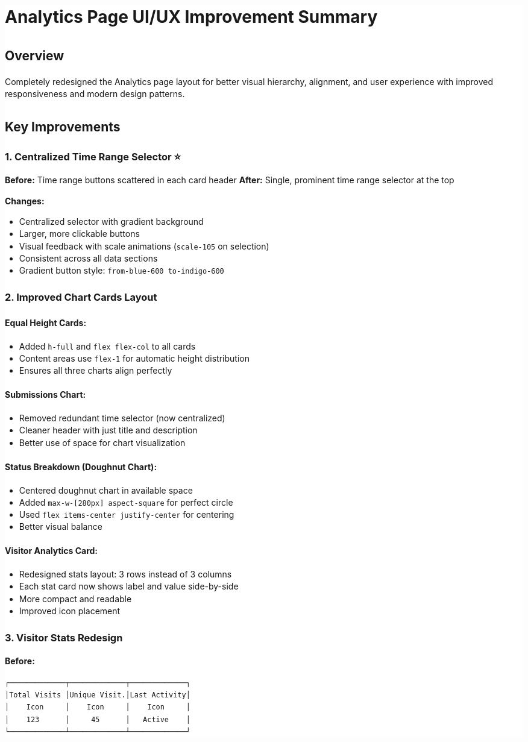 # Analytics Page UI/UX Improvement Summary

## Overview
Completely redesigned the Analytics page layout for better visual hierarchy, alignment, and user experience with improved responsiveness and modern design patterns.

## Key Improvements

### 1. **Centralized Time Range Selector** ⭐
**Before:** Time range buttons scattered in each card header
**After:** Single, prominent time range selector at the top

**Changes:**
- Centralized selector with gradient background
- Larger, more clickable buttons
- Visual feedback with scale animations (`scale-105` on selection)
- Consistent across all data sections
- Gradient button style: `from-blue-600 to-indigo-600`

### 2. **Improved Chart Cards Layout**

#### Equal Height Cards:
- Added `h-full` and `flex flex-col` to all cards
- Content areas use `flex-1` for automatic height distribution
- Ensures all three charts align perfectly

#### Submissions Chart:
- Removed redundant time selector (now centralized)
- Cleaner header with just title and description
- Better use of space for chart visualization

#### Status Breakdown (Doughnut Chart):
- Centered doughnut chart in available space
- Added `max-w-[280px] aspect-square` for perfect circle
- Used `flex items-center justify-center` for centering
- Better visual balance

#### Visitor Analytics Card:
- Redesigned stats layout: 3 rows instead of 3 columns
- Each stat card now shows label and value side-by-side
- More compact and readable
- Improved icon placement

### 3. **Visitor Stats Redesign**

**Before:**
```
┌─────────────┬─────────────┬─────────────┐
│Total Visits │Unique Visit.│Last Activity│
│    Icon     │    Icon     │    Icon     │
│    123      │     45      │   Active    │
└─────────────┴─────────────┴─────────────┘
```
